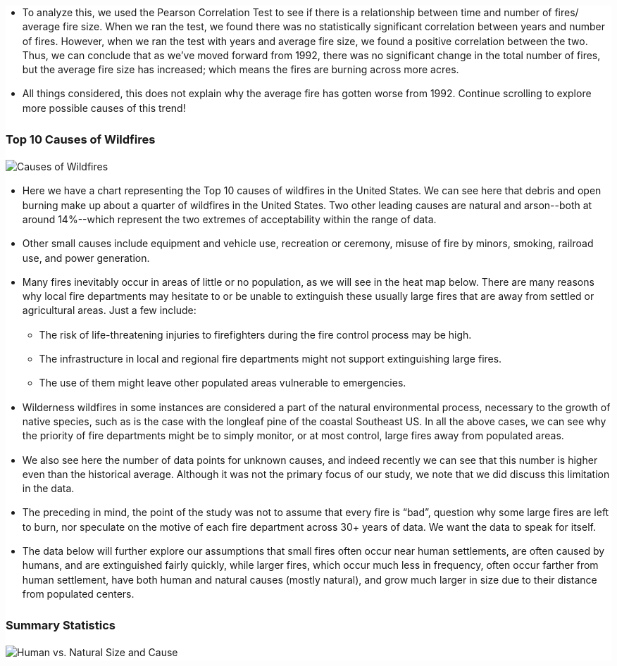   * To analyze this, we used the Pearson Correlation Test to see if there is a relationship between time and number of fires/ average fire size. When we ran the test, we found there was no statistically significant correlation between years and number of fires. However, when we ran the test with years and average fire size, we found a positive correlation between the two. Thus, we can conclude that as we’ve moved forward from 1992, there was no significant change in the total number of fires, but the average fire size has increased; which means the fires are burning across more acres.

  * All things considered, this does not explain why the average fire has gotten worse from 1992. Continue scrolling to explore more possible causes of this trend!

### Top 10 Causes of Wildfires

<img width="100%" alt="Causes of Wildfires" src="https://user-images.githubusercontent.com/119986667/234644692-70a20c05-d806-480f-96a6-7f02eabb3f59.png">

  * Here we have a chart representing the Top 10 causes of wildfires in the United States. We can see here that debris and open burning make up about a quarter of wildfires in the United States. Two other leading causes are natural and arson--both at around 14%--which represent the two extremes of acceptability within the range of data. 

  * Other small causes include equipment and vehicle use, recreation or ceremony, misuse of fire by minors, smoking, railroad use, and power generation.

  * Many fires inevitably occur in areas of little or no population, as we will see in the heat map below. There are many reasons why local fire departments may hesitate to or be unable to extinguish these usually large fires that are away from settled or agricultural areas. Just a few include: 

    * The risk of life-threatening injuries to firefighters during the fire control process may be high. 

    * The infrastructure in local and regional fire departments might not support extinguishing large fires. 

    * The use of them might leave other populated areas vulnerable to emergencies. 

  * Wilderness wildfires in some instances are considered a part of the natural environmental process, necessary to the growth of native species, such as is the case with the longleaf pine of the coastal Southeast US. In all the above cases, we can see why the priority of fire departments might be to simply monitor, or at most control, large fires away from populated areas.
  
  * We also see here the number of data points for unknown causes, and indeed recently we can see that this number is higher even than the historical average. Although it was not the primary focus of our study, we note that we did discuss this limitation in the data.

  * The preceding in mind, the point of the study was not to assume that every fire is “bad”, question why some large fires are left to burn, nor speculate on the motive of each fire department across 30+ years of data. We want the data to speak for itself.

  * The data below will further explore our assumptions that small fires often occur near human settlements, are often caused by humans, and are extinguished fairly quickly, while larger fires, which occur much less in frequency, often occur farther from human settlement, have both human and natural causes (mostly natural), and grow much larger in size due to their distance from populated centers.

### Summary Statistics

<img width="100%" alt="Human vs. Natural Size and Cause" src="https://user-images.githubusercontent.com/119986667/234645071-745660cc-8897-474b-ac53-d41b59f67d06.png">
